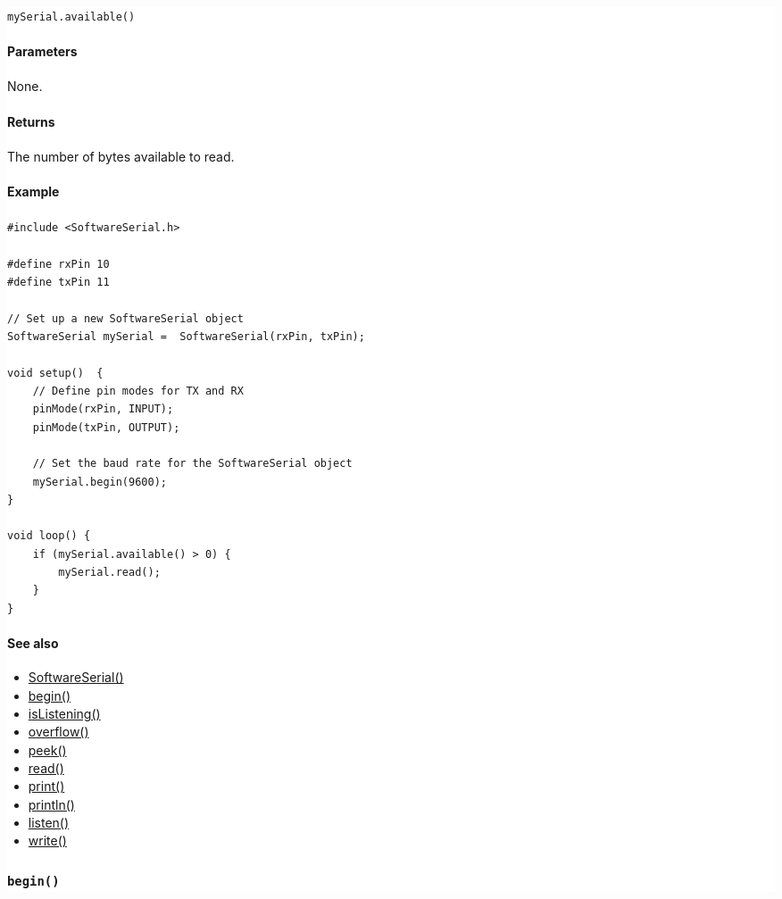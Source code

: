 ```
mySerial.available()
```

#### Parameters

None.

#### Returns

The number of bytes available to read.

#### Example

```arduino
#include <SoftwareSerial.h>

#define rxPin 10
#define txPin 11

// Set up a new SoftwareSerial object
SoftwareSerial mySerial =  SoftwareSerial(rxPin, txPin);

void setup()  {
    // Define pin modes for TX and RX
    pinMode(rxPin, INPUT);
    pinMode(txPin, OUTPUT);
    
    // Set the baud rate for the SoftwareSerial object
    mySerial.begin(9600);
}

void loop() {
    if (mySerial.available() > 0) {
        mySerial.read();
    }
}
```

#### See also

* [SoftwareSerial()](#softwareserial)
* [begin()](#begin)
* [isListening()](#islistening)
* [overflow()](#overflow)
* [peek()](#peek)
* [read()](#read)
* [print()](#print)
* [println()](#println)
* [listen()](#listen)
* [write()](#write)

### `begin()`
